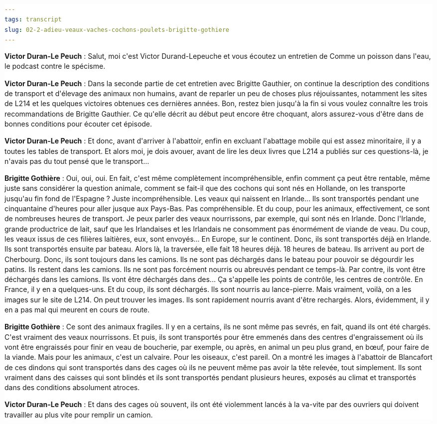 ```yaml
---
tags: transcript
slug: 02-2-adieu-veaux-vaches-cochons-poulets-brigitte-gothiere
---
```


**Victor Duran-Le Peuch** : Salut, moi c'est Victor Durand-Lepeuche et vous écoutez un entretien de Comme un poisson dans l'eau, le podcast contre le spécisme.

**Victor Duran-Le Peuch** : Dans la seconde partie de cet entretien avec Brigitte Gauthier, on continue la description des conditions de transport et d'élevage des animaux non humains, avant de reparler un peu de choses plus réjouissantes, notamment les sites de L214 et les quelques victoires obtenues ces dernières années. Bon, restez bien jusqu'à la fin si vous voulez connaître les trois recommandations de Brigitte Gauthier. Ce qu'elle décrit au début peut encore être choquant, alors assurez-vous d'être dans de bonnes conditions pour écouter cet épisode.

**Victor Duran-Le Peuch** : Et donc, avant d'arriver à l'abattoir, enfin en excluant l'abattage mobile qui est assez minoritaire, il y a toutes les tables de transport. Et alors moi, je dois avouer, avant de lire les deux livres que L214 a publiés sur ces questions-là, je n'avais pas du tout pensé que le transport...

**Brigitte Gothière** : Oui, oui, oui. En fait, c'est même complètement incompréhensible, enfin comment ça peut être rentable, même juste sans considérer la question animale, comment se fait-il que des cochons qui sont nés en Hollande, on les transporte jusqu'au fin fond de l'Espagne ? Juste incompréhensible. Les veaux qui naissent en Irlande... Ils sont transportés pendant une cinquantaine d'heures pour aller jusque aux Pays-Bas. Pas compréhensible. Et du coup, pour les animaux, effectivement, ce sont de nombreuses heures de transport. Je peux parler des veaux nourrissons, par exemple, qui sont nés en Irlande. Donc l'Irlande, grande productrice de lait, sauf que les Irlandaises et les Irlandais ne consomment pas énormément de viande de veau. Du coup, les veaux issus de ces filières laitières, eux, sont envoyés... En Europe, sur le continent. Donc, ils sont transportés déjà en Irlande. Ils sont transportés ensuite par bateau. Alors là, la traversée, elle fait 18 heures déjà. 18 heures de bateau. Ils arrivent au port de Cherbourg. Donc, ils sont toujours dans les camions. Ils ne sont pas déchargés dans le bateau pour pouvoir se dégourdir les patins. Ils restent dans les camions. Ils ne sont pas forcément nourris ou abreuvés pendant ce temps-là. Par contre, ils vont être déchargés dans les camions. Ils vont être déchargés dans des... Ça s'appelle les points de contrôle, les centres de contrôle. En France, il y en a quelques-uns. Et du coup, ils sont déchargés. Ils sont nourris au lance-pierre. Mais vraiment, voilà, on a les images sur le site de L214. On peut trouver les images. Ils sont rapidement nourris avant d'être rechargés. Alors, évidemment, il y en a pas mal qui meurent en cours de route.

**Brigitte Gothière** : Ce sont des animaux fragiles. Il y en a certains, ils ne sont même pas sevrés, en fait, quand ils ont été chargés. C'est vraiment des veaux nourrissons. Et puis, ils sont transportés pour être emmenés dans des centres d'engraissement où ils vont être engraissés pour finir en veau de boucherie, par exemple, ou après, en animal un peu plus grand, en bœuf, pour faire de la viande. Mais pour les animaux, c'est un calvaire. Pour les oiseaux, c'est pareil. On a montré les images à l'abattoir de Blancafort de ces dindons qui sont transportés dans des cages où ils ne peuvent même pas avoir la tête relevée, tout simplement. Ils sont vraiment dans des caisses qui sont blindés et ils sont transportés pendant plusieurs heures, exposés au climat et transportés dans des conditions absolument atroces.

**Victor Duran-Le Peuch** : Et dans des cages où souvent, ils ont été violemment lancés à la va-vite par des ouvriers qui doivent travailler au plus vite pour remplir un camion.
